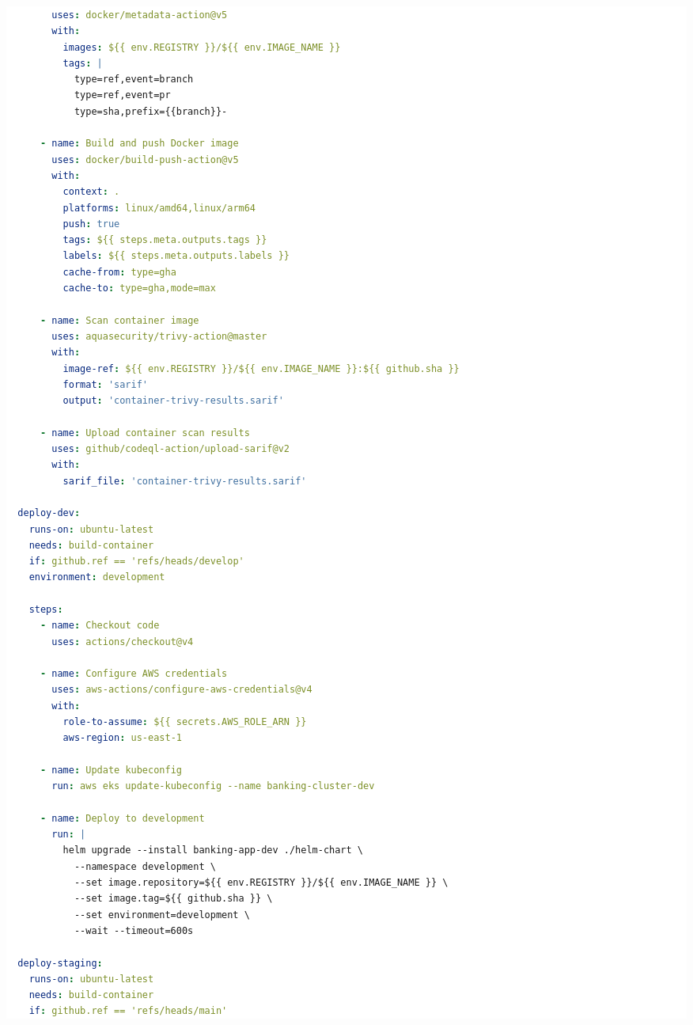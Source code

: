 ```yaml
        uses: docker/metadata-action@v5
        with:
          images: ${{ env.REGISTRY }}/${{ env.IMAGE_NAME }}
          tags: |
            type=ref,event=branch
            type=ref,event=pr
            type=sha,prefix={{branch}}-

      - name: Build and push Docker image
        uses: docker/build-push-action@v5
        with:
          context: .
          platforms: linux/amd64,linux/arm64
          push: true
          tags: ${{ steps.meta.outputs.tags }}
          labels: ${{ steps.meta.outputs.labels }}
          cache-from: type=gha
          cache-to: type=gha,mode=max

      - name: Scan container image
        uses: aquasecurity/trivy-action@master
        with:
          image-ref: ${{ env.REGISTRY }}/${{ env.IMAGE_NAME }}:${{ github.sha }}
          format: 'sarif'
          output: 'container-trivy-results.sarif'

      - name: Upload container scan results
        uses: github/codeql-action/upload-sarif@v2
        with:
          sarif_file: 'container-trivy-results.sarif'

  deploy-dev:
    runs-on: ubuntu-latest
    needs: build-container
    if: github.ref == 'refs/heads/develop'
    environment: development
    
    steps:
      - name: Checkout code
        uses: actions/checkout@v4

      - name: Configure AWS credentials
        uses: aws-actions/configure-aws-credentials@v4
        with:
          role-to-assume: ${{ secrets.AWS_ROLE_ARN }}
          aws-region: us-east-1

      - name: Update kubeconfig
        run: aws eks update-kubeconfig --name banking-cluster-dev

      - name: Deploy to development
        run: |
          helm upgrade --install banking-app-dev ./helm-chart \
            --namespace development \
            --set image.repository=${{ env.REGISTRY }}/${{ env.IMAGE_NAME }} \
            --set image.tag=${{ github.sha }} \
            --set environment=development \
            --wait --timeout=600s

  deploy-staging:
    runs-on: ubuntu-latest
    needs: build-container
    if: github.ref == 'refs/heads/main'
```